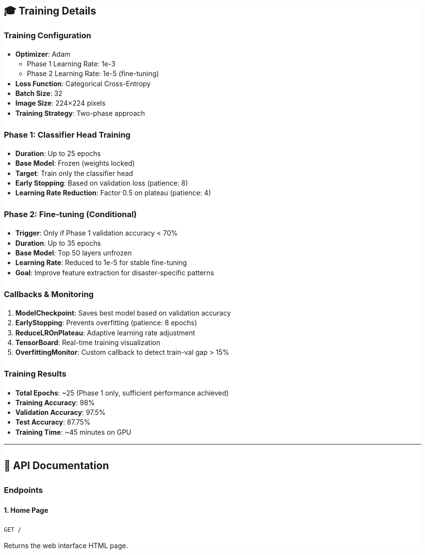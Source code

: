 
## 🎓 Training Details

### Training Configuration
- **Optimizer**: Adam
  - Phase 1 Learning Rate: 1e-3
  - Phase 2 Learning Rate: 1e-5 (fine-tuning)
- **Loss Function**: Categorical Cross-Entropy
- **Batch Size**: 32
- **Image Size**: 224×224 pixels
- **Training Strategy**: Two-phase approach

### Phase 1: Classifier Head Training
- **Duration**: Up to 25 epochs
- **Base Model**: Frozen (weights locked)
- **Target**: Train only the classifier head
- **Early Stopping**: Based on validation loss (patience: 8)
- **Learning Rate Reduction**: Factor 0.5 on plateau (patience: 4)

### Phase 2: Fine-tuning (Conditional)
- **Trigger**: Only if Phase 1 validation accuracy < 70%
- **Duration**: Up to 35 epochs
- **Base Model**: Top 50 layers unfrozen
- **Learning Rate**: Reduced to 1e-5 for stable fine-tuning
- **Goal**: Improve feature extraction for disaster-specific patterns

### Callbacks & Monitoring
1. **ModelCheckpoint**: Saves best model based on validation accuracy
2. **EarlyStopping**: Prevents overfitting (patience: 8 epochs)
3. **ReduceLROnPlateau**: Adaptive learning rate adjustment
4. **TensorBoard**: Real-time training visualization
5. **OverfittingMonitor**: Custom callback to detect train-val gap > 15%

### Training Results
- **Total Epochs**: ~25 (Phase 1 only, sufficient performance achieved)
- **Training Accuracy**: 98%
- **Validation Accuracy**: 97.5%
- **Test Accuracy**: 87.75%
- **Training Time**: ~45 minutes on GPU

---

## 📡 API Documentation

### Endpoints

#### 1. Home Page
```
GET /
```
Returns the web interface HTML page.
